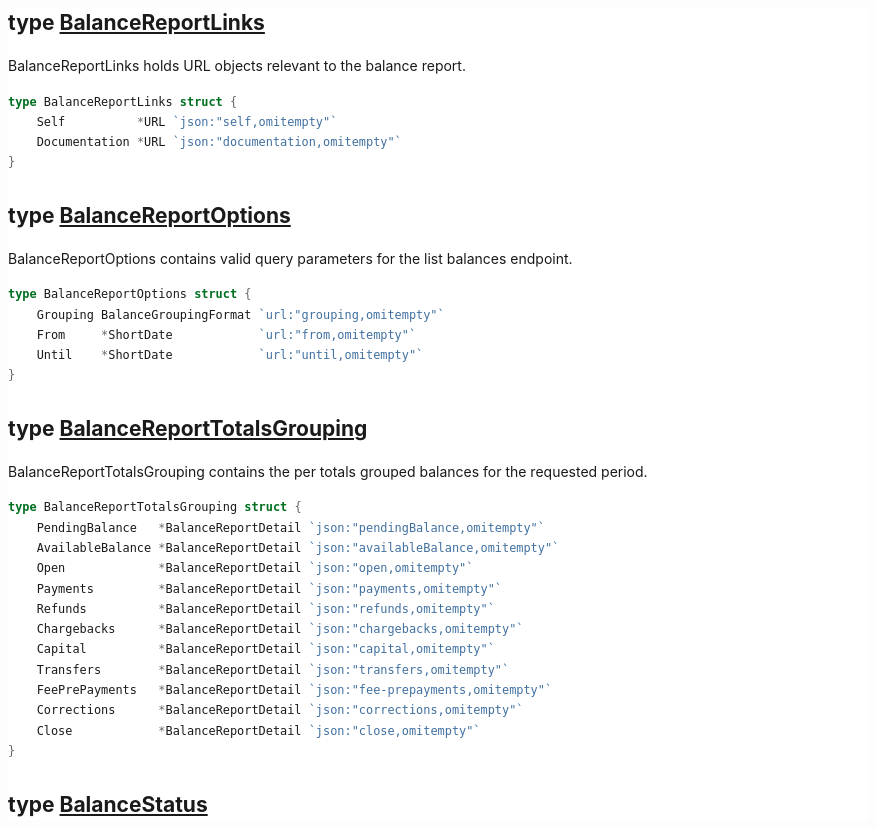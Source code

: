 <a name="BalanceReportLinks"></a>
## type [BalanceReportLinks](<https://github.com/VictorAvelar/mollie-api-go/blob/master/mollie/balances.go#L111-L114>)

BalanceReportLinks holds URL objects relevant to the balance report.

```go
type BalanceReportLinks struct {
    Self          *URL `json:"self,omitempty"`
    Documentation *URL `json:"documentation,omitempty"`
}
```

<a name="BalanceReportOptions"></a>
## type [BalanceReportOptions](<https://github.com/VictorAvelar/mollie-api-go/blob/master/mollie/balances.go#L96-L100>)

BalanceReportOptions contains valid query parameters for the list balances endpoint.

```go
type BalanceReportOptions struct {
    Grouping BalanceGroupingFormat `url:"grouping,omitempty"`
    From     *ShortDate            `url:"from,omitempty"`
    Until    *ShortDate            `url:"until,omitempty"`
}
```

<a name="BalanceReportTotalsGrouping"></a>
## type [BalanceReportTotalsGrouping](<https://github.com/VictorAvelar/mollie-api-go/blob/master/mollie/balances.go#L146-L158>)

BalanceReportTotalsGrouping contains the per totals grouped balances for the requested period.

```go
type BalanceReportTotalsGrouping struct {
    PendingBalance   *BalanceReportDetail `json:"pendingBalance,omitempty"`
    AvailableBalance *BalanceReportDetail `json:"availableBalance,omitempty"`
    Open             *BalanceReportDetail `json:"open,omitempty"`
    Payments         *BalanceReportDetail `json:"payments,omitempty"`
    Refunds          *BalanceReportDetail `json:"refunds,omitempty"`
    Chargebacks      *BalanceReportDetail `json:"chargebacks,omitempty"`
    Capital          *BalanceReportDetail `json:"capital,omitempty"`
    Transfers        *BalanceReportDetail `json:"transfers,omitempty"`
    FeePrePayments   *BalanceReportDetail `json:"fee-prepayments,omitempty"`
    Corrections      *BalanceReportDetail `json:"corrections,omitempty"`
    Close            *BalanceReportDetail `json:"close,omitempty"`
}
```

<a name="BalanceStatus"></a>
## type [BalanceStatus](<https://github.com/VictorAvelar/mollie-api-go/blob/master/mollie/balances.go#L11>)
